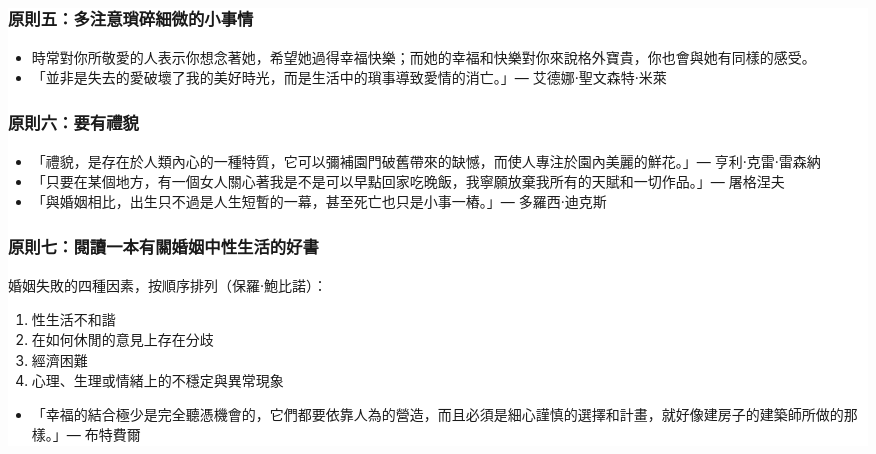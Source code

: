 ### 原則五：多注意瑣碎細微的小事情

- 時常對你所敬愛的人表示你想念著她，希望她過得幸福快樂；而她的幸福和快樂對你來說格外寶貴，你也會與她有同樣的感受。
- 「並非是失去的愛破壞了我的美好時光，而是生活中的瑣事導致愛情的消亡。」— 艾德娜·聖文森特·米萊

### 原則六：要有禮貌

- 「禮貌，是存在於人類內心的一種特質，它可以彌補園門破舊帶來的缺憾，而使人專注於園內美麗的鮮花。」— 亨利·克雷·雷森納
- 「只要在某個地方，有一個女人關心著我是不是可以早點回家吃晚飯，我寧願放棄我所有的天賦和一切作品。」— 屠格涅夫
- 「與婚姻相比，出生只不過是人生短暫的一幕，甚至死亡也只是小事一樁。」— 多羅西·迪克斯

### 原則七：閱讀一本有關婚姻中性生活的好書

婚姻失敗的四種因素，按順序排列（保羅·鮑比諾）：

1. 性生活不和諧
1. 在如何休閒的意見上存在分歧
1. 經濟困難
1. 心理、生理或情緒上的不穩定與異常現象

- 「幸福的結合極少是完全聽憑機會的，它們都要依靠人為的營造，而且必須是細心謹慎的選擇和計畫，就好像建房子的建築師所做的那樣。」— 布特費爾
